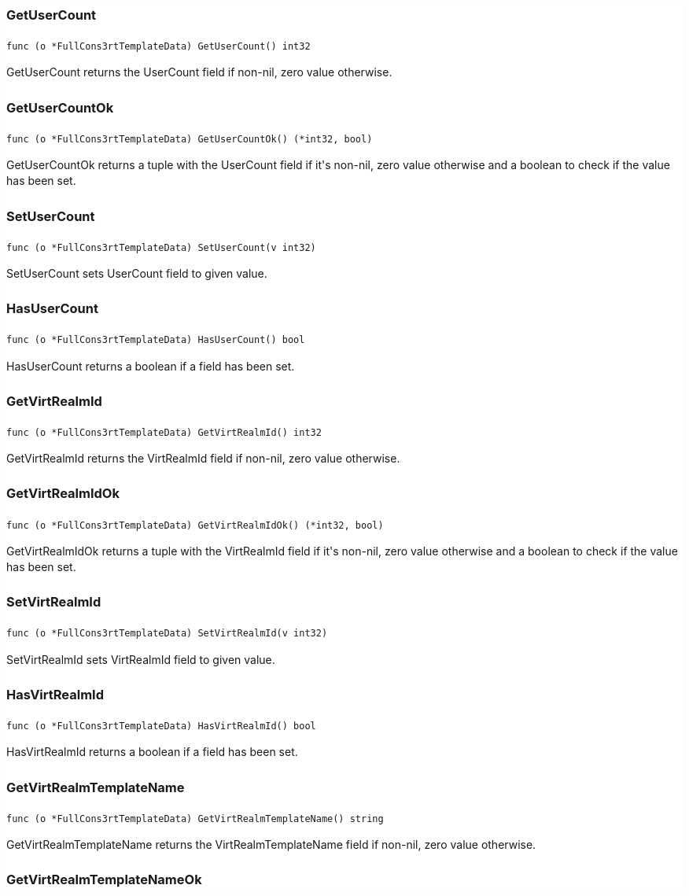 ### GetUserCount

`func (o *FullCons3rtTemplateData) GetUserCount() int32`

GetUserCount returns the UserCount field if non-nil, zero value otherwise.

### GetUserCountOk

`func (o *FullCons3rtTemplateData) GetUserCountOk() (*int32, bool)`

GetUserCountOk returns a tuple with the UserCount field if it's non-nil, zero value otherwise
and a boolean to check if the value has been set.

### SetUserCount

`func (o *FullCons3rtTemplateData) SetUserCount(v int32)`

SetUserCount sets UserCount field to given value.

### HasUserCount

`func (o *FullCons3rtTemplateData) HasUserCount() bool`

HasUserCount returns a boolean if a field has been set.

### GetVirtRealmId

`func (o *FullCons3rtTemplateData) GetVirtRealmId() int32`

GetVirtRealmId returns the VirtRealmId field if non-nil, zero value otherwise.

### GetVirtRealmIdOk

`func (o *FullCons3rtTemplateData) GetVirtRealmIdOk() (*int32, bool)`

GetVirtRealmIdOk returns a tuple with the VirtRealmId field if it's non-nil, zero value otherwise
and a boolean to check if the value has been set.

### SetVirtRealmId

`func (o *FullCons3rtTemplateData) SetVirtRealmId(v int32)`

SetVirtRealmId sets VirtRealmId field to given value.

### HasVirtRealmId

`func (o *FullCons3rtTemplateData) HasVirtRealmId() bool`

HasVirtRealmId returns a boolean if a field has been set.

### GetVirtRealmTemplateName

`func (o *FullCons3rtTemplateData) GetVirtRealmTemplateName() string`

GetVirtRealmTemplateName returns the VirtRealmTemplateName field if non-nil, zero value otherwise.

### GetVirtRealmTemplateNameOk
